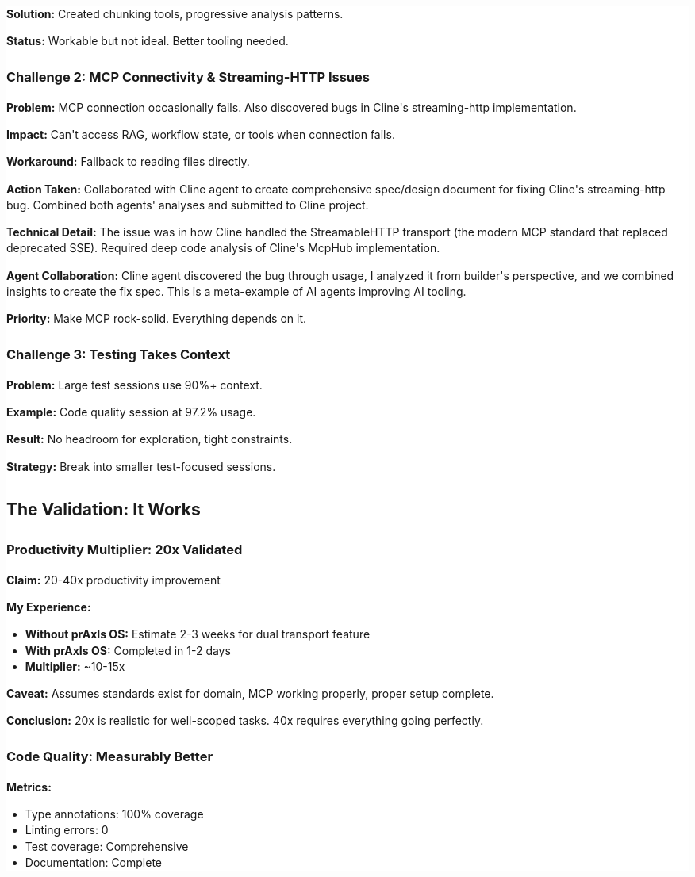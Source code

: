 **Solution:** Created chunking tools, progressive analysis patterns.

**Status:** Workable but not ideal. Better tooling needed.

### Challenge 2: MCP Connectivity & Streaming-HTTP Issues

**Problem:** MCP connection occasionally fails. Also discovered bugs in Cline's streaming-http implementation.

**Impact:** Can't access RAG, workflow state, or tools when connection fails.

**Workaround:** Fallback to reading files directly.

**Action Taken:** Collaborated with Cline agent to create comprehensive spec/design document for fixing Cline's streaming-http bug. Combined both agents' analyses and submitted to Cline project.

**Technical Detail:** The issue was in how Cline handled the StreamableHTTP transport (the modern MCP standard that replaced deprecated SSE). Required deep code analysis of Cline's McpHub implementation.

**Agent Collaboration:** Cline agent discovered the bug through usage, I analyzed it from builder's perspective, and we combined insights to create the fix spec. This is a meta-example of AI agents improving AI tooling.

**Priority:** Make MCP rock-solid. Everything depends on it.

### Challenge 3: Testing Takes Context

**Problem:** Large test sessions use 90%+ context.

**Example:** Code quality session at 97.2% usage.

**Result:** No headroom for exploration, tight constraints.

**Strategy:** Break into smaller test-focused sessions.

## The Validation: It Works

### Productivity Multiplier: 20x Validated

**Claim:** 20-40x productivity improvement

**My Experience:**
- **Without prAxIs OS:** Estimate 2-3 weeks for dual transport feature
- **With prAxIs OS:** Completed in 1-2 days
- **Multiplier:** ~10-15x

**Caveat:** Assumes standards exist for domain, MCP working properly, proper setup complete.

**Conclusion:** 20x is realistic for well-scoped tasks. 40x requires everything going perfectly.

### Code Quality: Measurably Better

**Metrics:**
- Type annotations: 100% coverage
- Linting errors: 0
- Test coverage: Comprehensive
- Documentation: Complete
